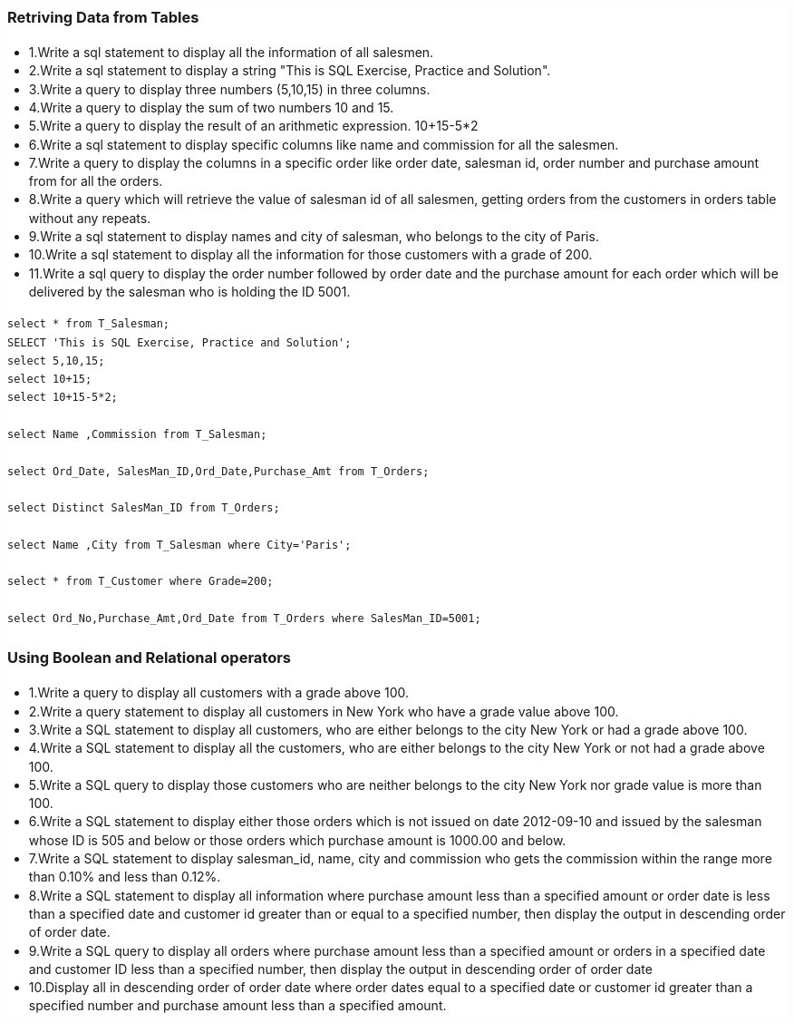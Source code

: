 ### Retriving Data from Tables

- 1.Write a sql statement to display all the information of all salesmen. 
- 2.Write a sql statement to display a string "This is SQL Exercise, Practice and Solution".
- 3.Write a query to display three numbers (5,10,15) in three columns.
- 4.Write a query to display the sum of two numbers 10 and 15.
- 5.Write a query to display the result of an arithmetic expression. 10+15-5*2
- 6.Write a sql statement to display specific columns like name and commission for all the salesmen.
- 7.Write a query to display the columns in a specific order like order date, salesman id, order number and purchase amount from for all the orders.
- 8.Write a query which will retrieve the value of salesman id of all salesmen, getting orders from the customers in orders table without any repeats.
- 9.Write a sql statement to display names and city of salesman, who belongs to the city of Paris.
- 10.Write a sql statement to display all the information for those customers with a grade of 200.
- 11.Write a sql query to display the order number followed by order date and the purchase amount for each order which will be delivered by the salesman who is holding the ID 5001.

```
select * from T_Salesman;
SELECT 'This is SQL Exercise, Practice and Solution';
select 5,10,15;
select 10+15;
select 10+15-5*2;

select Name ,Commission from T_Salesman;

select Ord_Date, SalesMan_ID,Ord_Date,Purchase_Amt from T_Orders;

select Distinct	SalesMan_ID from T_Orders; 	

select Name ,City from T_Salesman where City='Paris';

select * from T_Customer where Grade=200;

select Ord_No,Purchase_Amt,Ord_Date from T_Orders where SalesMan_ID=5001;

```

### Using Boolean and Relational operators

- 1.Write a query to display all customers with a grade above 100.
- 2.Write a query statement to display all customers in New York who have a grade value above 100.
- 3.Write a SQL statement to display all customers, who are either belongs to the city New York or had a grade above 100.
- 4.Write a SQL statement to display all the customers, who are either belongs to the city New York or not had a grade above 100.
- 5.Write a SQL query to display those customers who are neither belongs to the city New York nor grade value is more than 100.
- 6.Write a SQL statement to display either those orders which is not issued on date 2012-09-10 and issued by the salesman whose ID is 505 and below or those orders which purchase amount is 1000.00 and below.
- 7.Write a SQL statement to display salesman_id, name, city and commission who gets the commission within the range more than 0.10% and less than 0.12%.
- 8.Write a SQL statement to display all information where purchase amount less than a specified amount or order date is less than a specified date and customer id greater than or equal to a specified number, then display the output in descending order of order date.
- 9.Write a SQL query to display all orders where purchase amount less than a specified amount or orders in a specified date and customer ID less than a specified number, then display the output in descending order of order date
- 10.Display all in descending order of order date where order dates equal to a specified date or customer id greater than a specified number and purchase amount less than a specified amount.
